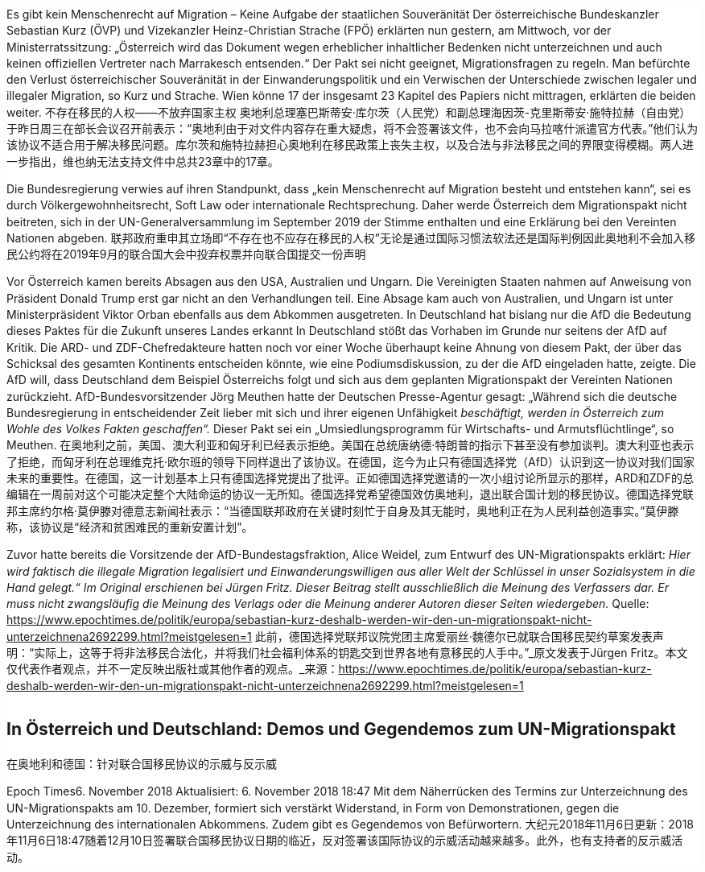 Es gibt kein Menschenrecht auf Migration – Keine Aufgabe der staatlichen Souveränität Der österreichische Bundeskanzler Sebastian Kurz (ÖVP) und Vizekanzler Heinz-Christian Strache (FPÖ) erklärten nun gestern, am Mittwoch, vor der Ministerratssitzung: „Österreich wird das Dokument wegen erheblicher inhaltlicher Bedenken nicht unterzeichnen und auch keinen offiziellen Vertreter nach Marrakesch entsenden.“ Der Pakt sei nicht geeignet, Migrationsfragen zu regeln. Man befürchte den Verlust österreichischer Souveränität in der Einwanderungspolitik und ein Verwischen der Unterschiede zwischen legaler und illegaler Migration, so Kurz und Strache. Wien könne 17 der insgesamt 23 Kapitel des Papiers nicht mittragen, erklärten die beiden weiter.
不存在移民的人权——不放弃国家主权 奥地利总理塞巴斯蒂安·库尔茨（人民党）和副总理海因茨-克里斯蒂安·施特拉赫（自由党）于昨日周三在部长会议召开前表示：“奥地利由于对文件内容存在重大疑虑，将不会签署该文件，也不会向马拉喀什派遣官方代表。”他们认为该协议不适合用于解决移民问题。库尔茨和施特拉赫担心奥地利在移民政策上丧失主权，以及合法与非法移民之间的界限变得模糊。两人进一步指出，维也纳无法支持文件中总共23章中的17章。

Die Bundesregierung verwies auf ihren Standpunkt, dass „kein Menschenrecht auf Migration besteht und entstehen kann“, sei es durch Völkergewohnheitsrecht, Soft Law oder internationale Rechtsprechung. Daher werde Österreich dem Migrationspakt nicht beitreten, sich in der UN-Generalversammlung im September 2019 der Stimme enthalten und eine Erklärung bei den Vereinten Nationen abgeben.
联邦政府重申其立场即“不存在也不应存在移民的人权”无论是通过国际习惯法软法还是国际判例因此奥地利不会加入移民公约将在2019年9月的联合国大会中投弃权票并向联合国提交一份声明

Vor Österreich kamen bereits Absagen aus den USA, Australien und Ungarn. Die Vereinigten Staaten nahmen auf Anweisung von Präsident Donald Trump erst gar nicht an den Verhandlungen teil. Eine Absage kam auch von Australien, und Ungarn ist unter Ministerpräsident Viktor Orban ebenfalls aus dem Abkommen ausgetreten. In Deutschland hat bislang nur die AfD die Bedeutung dieses Paktes für die Zukunft unseres Landes erkannt In Deutschland stößt das Vorhaben im Grunde nur seitens der AfD auf Kritik. Die ARD- und ZDF-Chefredakteure hatten noch vor einer Woche überhaupt keine Ahnung von diesem Pakt, der über das Schicksal des gesamten Kontinents entscheiden könnte, wie eine Podiumsdiskussion, zu der die AfD eingeladen hatte, zeigte. Die AfD will, dass Deutschland dem Beispiel Österreichs folgt und sich aus dem geplanten Migrationspakt der Vereinten Nationen zurückzieht. AfD-Bundesvorsitzender Jörg Meuthen hatte der Deutschen Presse-Agentur gesagt: „Während sich die deutsche Bundesregierung in entscheidender Zeit lieber mit sich und ihrer eigenen Unfähigkeit _beschäftigt, werden in Österreich zum Wohle des Volkes Fakten geschaffen“._ Dieser Pakt sei ein „Umsiedlungsprogramm für Wirtschafts- und Armutsflüchtlinge“, so Meuthen.
在奥地利之前，美国、澳大利亚和匈牙利已经表示拒绝。美国在总统唐纳德·特朗普的指示下甚至没有参加谈判。澳大利亚也表示了拒绝，而匈牙利在总理维克托·欧尔班的领导下同样退出了该协议。在德国，迄今为止只有德国选择党（AfD）认识到这一协议对我们国家未来的重要性。在德国，这一计划基本上只有德国选择党提出了批评。正如德国选择党邀请的一次小组讨论所显示的那样，ARD和ZDF的总编辑在一周前对这个可能决定整个大陆命运的协议一无所知。德国选择党希望德国效仿奥地利，退出联合国计划的移民协议。德国选择党联邦主席约尔格·莫伊滕对德意志新闻社表示：“当德国联邦政府在关键时刻忙于自身及其无能时，奥地利正在为人民利益创造事实。”莫伊滕称，该协议是“经济和贫困难民的重新安置计划”。

Zuvor hatte bereits die Vorsitzende der AfD-Bundestagsfraktion, Alice Weidel, zum Entwurf des UN-Migrationspakts erklärt: _Hier wird faktisch die illegale Migration legalisiert und Einwanderungswilligen aus aller Welt der Schlüssel in unser_ _Sozialsystem in die Hand gelegt.“_ _Im Original erschienen bei Jürgen Fritz. Dieser Beitrag stellt ausschließlich die Meinung des Verfassers dar. Er muss nicht_ _zwangsläufig die Meinung des Verlags oder die Meinung anderer Autoren dieser Seiten wiedergeben._ Quelle: https://www.epochtimes.de/politik/europa/sebastian-kurz-deshalb-werden-wir-den-un-migrationspakt-nicht-unterzeichnena2692299.html?meistgelesen=1
此前，德国选择党联邦议院党团主席爱丽丝·魏德尔已就联合国移民契约草案发表声明：“实际上，这等于将非法移民合法化，并将我们社会福利体系的钥匙交到世界各地有意移民的人手中。”_原文发表于Jürgen Fritz。本文仅代表作者观点，并不一定反映出版社或其他作者的观点。_来源：https://www.epochtimes.de/politik/europa/sebastian-kurz-deshalb-werden-wir-den-un-migrationspakt-nicht-unterzeichnena2692299.html?meistgelesen=1

## In Österreich und Deutschland: Demos und Gegendemos zum UN-Migrationspakt
在奥地利和德国：针对联合国移民协议的示威与反示威

Epoch Times6. November 2018 Aktualisiert: 6. November 2018 18:47 Mit dem Näherrücken des Termins zur Unterzeichnung des UN-Migrationspakts am 10. Dezember, formiert sich verstärkt Widerstand, in Form von Demonstrationen, gegen die Unterzeichnung des internationalen Abkommens. Zudem gibt es Gegendemos von Befürwortern.
大纪元2018年11月6日更新：2018年11月6日18:47随着12月10日签署联合国移民协议日期的临近，反对签署该国际协议的示威活动越来越多。此外，也有支持者的反示威活动。
